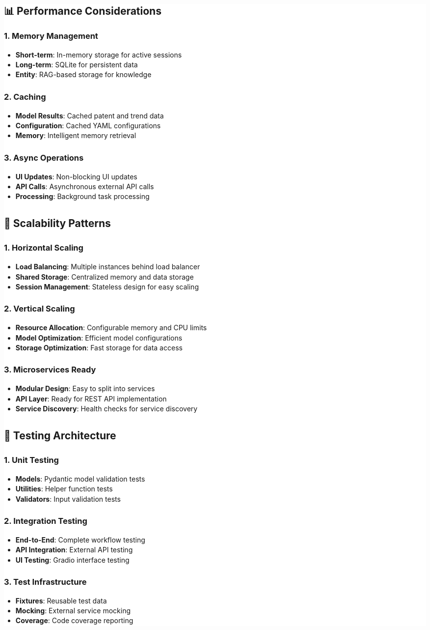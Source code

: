 ## 📊 Performance Considerations

### 1. **Memory Management**
- **Short-term**: In-memory storage for active sessions
- **Long-term**: SQLite for persistent data
- **Entity**: RAG-based storage for knowledge

### 2. **Caching**
- **Model Results**: Cached patent and trend data
- **Configuration**: Cached YAML configurations
- **Memory**: Intelligent memory retrieval

### 3. **Async Operations**
- **UI Updates**: Non-blocking UI updates
- **API Calls**: Asynchronous external API calls
- **Processing**: Background task processing

## 🔄 Scalability Patterns

### 1. **Horizontal Scaling**
- **Load Balancing**: Multiple instances behind load balancer
- **Shared Storage**: Centralized memory and data storage
- **Session Management**: Stateless design for easy scaling

### 2. **Vertical Scaling**
- **Resource Allocation**: Configurable memory and CPU limits
- **Model Optimization**: Efficient model configurations
- **Storage Optimization**: Fast storage for data access

### 3. **Microservices Ready**
- **Modular Design**: Easy to split into services
- **API Layer**: Ready for REST API implementation
- **Service Discovery**: Health checks for service discovery

## 🧪 Testing Architecture

### 1. **Unit Testing**
- **Models**: Pydantic model validation tests
- **Utilities**: Helper function tests
- **Validators**: Input validation tests

### 2. **Integration Testing**
- **End-to-End**: Complete workflow testing
- **API Integration**: External API testing
- **UI Testing**: Gradio interface testing

### 3. **Test Infrastructure**
- **Fixtures**: Reusable test data
- **Mocking**: External service mocking
- **Coverage**: Code coverage reporting
